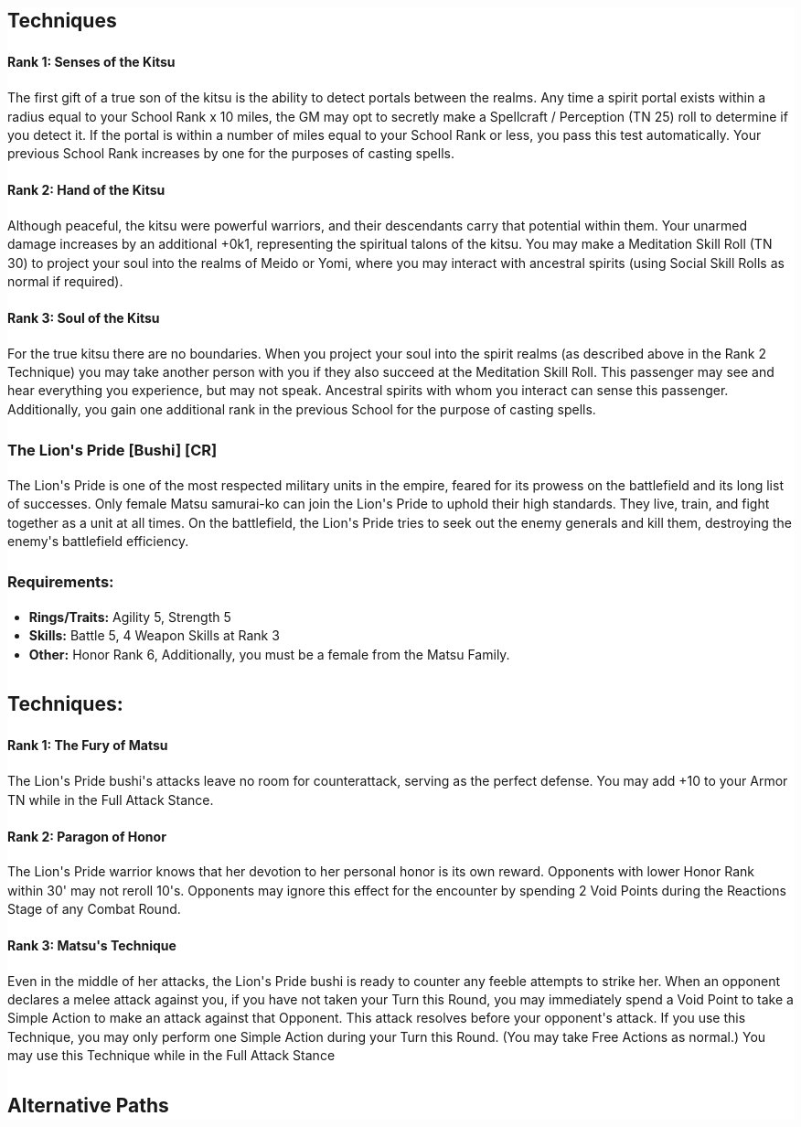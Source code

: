 ## <strong>Techniques</strong>
#### Rank 1: Senses of the Kitsu

The first gift of a true son of the kitsu is the ability to detect portals between the realms. Any time a spirit portal exists within a radius equal to your School Rank x 10 miles, the GM may opt to secretly make a Spellcraft / Perception (TN 25) roll to determine if you detect it. If the portal is within a number of miles equal to your School Rank or less, you pass this test automatically. Your previous School Rank increases by one for the purposes of casting spells.
#### Rank 2: Hand of the Kitsu

Although peaceful, the kitsu were powerful warriors, and their descendants carry that potential within them. Your unarmed damage increases by an additional +0k1, representing the spiritual talons of the kitsu. You may make a Meditation Skill Roll (TN 30) to project your soul into the realms of Meido or Yomi, where you may interact with ancestral spirits (using Social Skill Rolls as normal if required).
#### Rank 3: Soul of the Kitsu

For the true kitsu there are no boundaries. When you project your soul into the spirit realms (as described above in the Rank 2 Technique) you may take another person with you if they also succeed at the Meditation Skill Roll. This passenger may see and hear everything you experience, but may not speak. Ancestral spirits with whom you interact can sense this passenger. Additionally, you gain one additional rank in the previous School for the purpose of casting spells.
### <span>The Lion's Pride [Bushi] [CR]</span>

The Lion's Pride is one of the most respected military units in the empire, feared for its prowess on the battlefield and its long list of successes. Only female Matsu samurai-ko can join the Lion's Pride to uphold their high standards. They live, train, and fight together as a unit at all times. On the battlefield, the Lion's Pride tries to seek out the enemy generals and kill them, destroying the enemy's battlefield efficiency.

### Requirements:
- <strong>Rings/Traits:</strong> Agility 5, Strength 5
- <strong>Skills:</strong> Battle 5, 4 Weapon Skills at Rank 3
- <strong>Other:</strong> Honor Rank 6, Additionally, you must be a female from the Matsu Family.

## <strong>Techniques:</strong>
#### Rank 1: The Fury of Matsu

The Lion's Pride bushi's attacks leave no room for counterattack, serving as the perfect defense. You may add +10 to your Armor TN while in the Full Attack Stance.
#### Rank 2: Paragon of Honor

The Lion's Pride warrior knows that her devotion to her personal honor is its own reward. Opponents with lower Honor Rank within 30' may not reroll 10's. Opponents may ignore this effect for the encounter by spending 2 Void Points during the Reactions Stage of any Combat Round.
#### Rank 3: Matsu's Technique

Even in the middle of her attacks, the Lion's Pride bushi is ready to counter any feeble attempts to strike her. When an opponent declares a melee attack against you, if you have not taken your Turn this Round, you may immediately spend a Void Point to take a Simple Action to make an attack against that Opponent. This attack resolves before your opponent's attack. If you use this Technique, you may only perform one Simple Action during your Turn this Round. (You may take Free Actions as normal.) You may use this Technique while in the Full Attack Stance
## <span>Alternative Paths</span>
